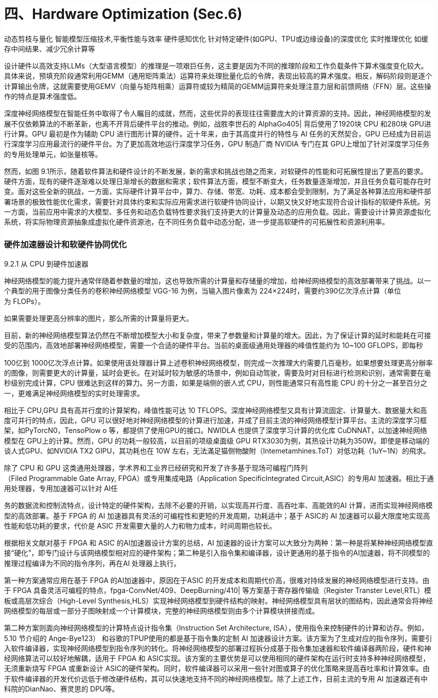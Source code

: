 # 四、Hardware Optimization (Sec.6)


动态剪枝与量化 智能模型压缩技术,平衡性能与效率 硬件感知优化 针对特定硬件(如GPU、TPU或边缘设备)的深度优化 实时推理优化 如缓存中间结果、减少冗余计算等

设计硬件以高效支持LLMs（大型语言模型）的推理是一项艰巨任务，这主要是因为不同的推理阶段和工作负载条件下算术强度变化较大。具体来说，预填充阶段通常利用GEMM（通用矩阵乘法）运算符来处理批量化后的令牌，表现出较高的算术强度。相反，解码阶段则是逐个计算输出令牌，这就需要使用GEMV（向量与矩阵相乘）运算符或较为精简的GEMM运算符来处理注意力层和前馈网络（FFN）层。这些操作的特点是算术强度低。

深度神经网络模型在智能任务中取得了令人瞩目的成就，然而，这些优异的表现往往需要庞大的计算资源的支持。因此，神经网络模型的发展不仅依赖算法的不断革新，也离不开背后硬件平台的推动。例如，战胜李世石的 AlphaGo405| 背后使用了1920块 CPU 和280块 GPU进行计算。GPU 最初是作为辅助 CPU 进行图形计算的硬件。近十年来，由于其高度并行的特性与 AI 任务的天然契合，GPU 已经成为目前运行深度学习应用最流行的硬件平台。为了更加高效地运行深度学习任务，GPU 制造厂商 NVIDIA 专门在其 GPU上增加了针对深度学习任务的专用处理单元，如张量核等。

然而，如图 9.1所示，随着软件算法和硬件设计的不断发展，新的需求和挑战也随之而来，对软硬件的性能和可拓展性提出了更高的要求。硬件方面，现有的硬件逐渐难以处理日渐增长的数据和需求；软件算法方面，模型不断变大，任务数量逐渐增加，并且任务负载可能存在时变。面对这些全新的挑战，一方面，实际硬件计算平台中，算力、存储、带宽、功耗、成本都会受到限制，为了满足各种算法应用和硬件部署场景的极致性能优化需求，需要针对具体约束和实际应用需求进行软硬件协同设计，以期又快又好地实现符合设计指标的软硬件系统。另一方面，当前应用中需求的大模型、多任务和动态负载特性要求我们支持更大的计算量及动态的应用负载。因此，需要设计计算资源虚拟化系统，将实际物理资源抽象成虚拟化硬件资源池，在不同任务负载中动态分配，进一步提高软硬件的可拓展性和资源利用率。

### 硬件加速器设计和软硬件协同优化

9.2.1 从 CPU 到硬件加速器

神经网络模型的能力提升通常伴随着参数量的增加，这也导致所需的计算量和存储量的增加，给神经网络模型的高效部署带来了挑战。以一个典型的用于图像分类任务的卷积神经网络模型 VGG-16 为例，当输入图片像素为 224×224时，需要约390亿次浮点计算（单位为 FLOPs）。

如果需要处理更高分辨率的图片，那么所需的计算量将更大。

目前，新的神经网络模型算法仍然在不断增加模型大小和复杂度，带来了参数量和计算量的增大。因此，为了保证计算的延时和能耗在可接受的范围内，高效地部署神经网络模型，需要一个合适的硬件平台。当前的桌面级通用处理器的峰值性能约为 10~100 GFLOPS，即每秒

100亿到 1000亿次浮点计算。如果使用该处理器计算上述卷积神经网络模型，则完成一次推理大约需要几百毫秒。如果想要处理更高分辦率的图像，则需要更大的计算量，延时会更长。在对延时较为敏感的场景中，例如自动驾驶，需要及时对目标进行检测和识别，通常需要在毫秒级别完成计算，CPU 很难达到这样的算力。另一方面，如果是端侧的嵌人式 CPU，则性能通常只有高性能 CPU 的十分之一甚至百分之一，更难满足神经网络模型的实时处理需求。

相比于 CPU,GPU 具有高并行度的计算架构，峰值性能可达 10 TFLOPS。深度神经网络模型又具有计算流固定、计算量大、数据量大和高度可并行的特点，因此，GPU 可以很好地对神经网络模型的计算进行加速，并成了目前主流的神经网络模型计算平台。主流的深度学习框架，如PyTorcN0，TensoPlow o 等，都提供了使用GPU的接口。NWIDLA 也提供了深度学习计算的优化库 CuDNNAT，以加速神经网络模型在 GPU上的计算。然而，GPU 的功耗一般较高，以目前的项级桌面级 GPU RTX3030为例，其热设计功耗为350W。即使是移动端的谈人式GPU、如NVIDIA TX2 GIPU，其功耗也在 10W 左右，无法滿足猫侧物酸附（Intemetamhines.ToT）对低功耗（1uY~1N）的飛求。

除了 CPU 和 GPU 这类通用处理器，学术界和工业界已经研究和开发了许多基于现场可编程门阵列（Filed Programmable Gate Array, FPGA）或专用集成电路（Application SpecificIntegrated Circuit,ASIC）的专用AI 加速器。相比于通用处理器，专用加速器可以针对 AI任

务的数据流和控制流特点，设计特定的硬件架构，去除不必要的开销，以实现高并行度、高吞吐率、高能效的AI 计算，进而实现神经网络模型的高效部署。基于 FPGA 的 AI 加速器具有灵活的可编程性和更短的开发周期，功耗适中；基于 ASIC的 AI 加速器可以最大限度地实现高性能和低功耗的要求，代价是 ASIC 开发需要大量的人力和物力成本，时间周期也较长。

根据相关文献对基于 FPGA 和 ASIC 的AI加速器设计方案的总结，AI 加速器的设计方案可以大致分为两种：第一种是将某种神经网络模型直接“硬化”，即专门设计与该网络模型相对应的硬件架构；第二种是引入指令集和编译器，设计更通用的基于指令的AI加速器，将不同模型的推理过程编译为不同的指令序列，再在AI 处理器上执行。

第一种方案通常应用在基于 FPGA 的AI加速器中，原因在于ASIC 的开发成本和周期代价高，很难对持续发展的神经网络模型进行支持。由于 FPGA 具备灵活可编程的特点，fpga-ConvNet/409、DeepBurning/410| 等方案基于寄存器传输级（Register Transter Level,RTL）模板或高层次综合（High-Level Synthesis,HLS）实现神经网络模型到硬件结构的映射。神经网络模型具有层状的图结构，因此通常会将神经网络模型的每层或一部分子图映射成一个计算模块，完整的神经网络模型则由多个计算模块拼接而成。

第二种方案则面向神经网络模型的计算特点设计指令集（Instruction Set Architecture, ISA），使用指令来控制硬件的计算和访存。例如，5.10 节介绍的 Ange-Bye123） 和谷歌的TPUP使用的都是基于指令集的定制 AI 加速器设计方案。该方案为了生成对应的指令序列，需要引入软件编译器，实现神经网络模型到指令序列的转化。将神经网络模型的部署过程拆分成基于指令集加速器和软件编译器两阶段，硬件和神经网络算法可以较好地解耦，适用于 FPGA 和 ASIC实现。该方案的主要优势是可以使用相同的硬件架构在运行时支持多种神经网络模型，无须重新烧写 FPGA 或重新设计 ASIC的硬件架构。同时，软件编译器可以采用一些针对图或算子的优化策略来提高吞吐率和计算效率。由于软件编译器的开发代价远低于修改硬件结构，其可以快速地支持不同的神经网络模型。除了上述工作，目前主流的专用 AI 加速器还有中科院的DianNao、赛灵思的 DPU等。
